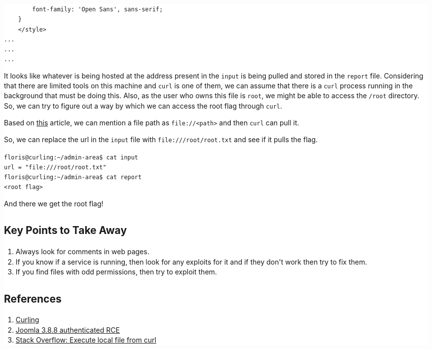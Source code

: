 ```
		font-family: 'Open Sans', sans-serif;
	}
	</style>
...
...
...
```

It looks like whatever is being hosted at the address present in the `input` is being pulled and stored in the `report` file. Considering that there are limited tools on this machine and `curl` is one of them, we can assume that there is a `curl` process running in the background that must be doing this. Also, as the user who owns this file is `root`, we might be able to access the `/root` directory. So, we can try to figure out a way by which we can access the root flag through `curl`. 

Based on [this](https://security.stackexchange.com/questions/196842/is-it-possible-to-execute-a-local-file-or-code-from-curl) article, we can mention a file path as `file://<path>` and then `curl` can pull it.

So, we can replace the url in the `input` file with `file:///root/root.txt` and see if it pulls the flag.

```
floris@curling:~/admin-area$ cat input 
url = "file:///root/root.txt"
floris@curling:~/admin-area$ cat report 
<root flag>
```

And there we get the root flag!

## Key Points to Take Away

1. Always look for comments in web pages.
2. If you know if a service is running, then look for any exploits for it and if they don't work then try to fix them.
3. If you find files with odd permissions, then try to exploit them.

## References

1. [Curling](https://app.hackthebox.com/machines/160)
2. [Joomla 3.8.8 authenticated RCE](https://github.com/cocomelonc/vulnexipy/blob/master/joomla388_rce.py)
3. [Stack Overflow: Execute local file from curl](https://security.stackexchange.com/questions/196842/is-it-possible-to-execute-a-local-file-or-code-from-curl)
